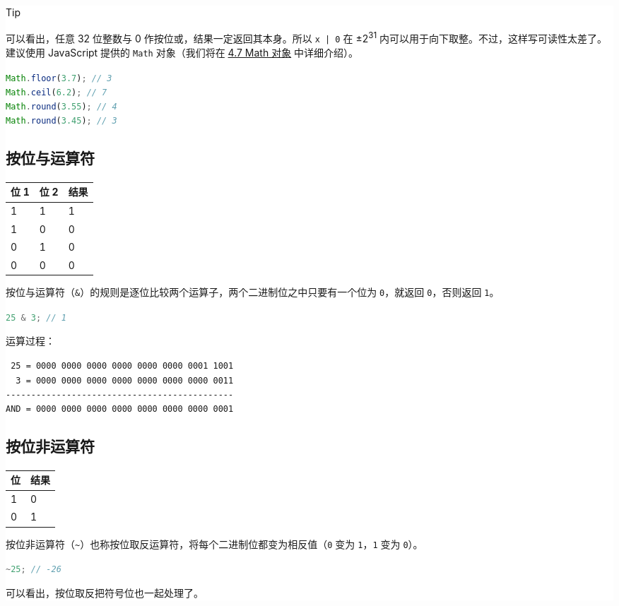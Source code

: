 > [!tip]
>
> 可以看出，任意 32 位整数与 0 作按位或，结果一定返回其本身。所以 `x | 0` 在 $\pm 2^{31}$ 内可以用于向下取整。不过，这样写可读性太差了。建议使用 JavaScript 提供的 `Math` 对象（我们将在 [4.7 Math 对象](../4-标准库/4.7-Math-对象.md) 中详细介绍）。
>
> ```js
> Math.floor(3.7); // 3
> Math.ceil(6.2); // 7
> Math.round(3.55); // 4
> Math.round(3.45); // 3
> ```

## 按位与运算符

| 位 1 | 位 2 | 结果 |
| ---- | ---- | ---- |
| 1    | 1    | 1    |
| 1    | 0    | 0    |
| 0    | 1    | 0    |
| 0    | 0    | 0    |

按位与运算符（`&`）的规则是逐位比较两个运算子，两个二进制位之中只要有一个位为 `0`，就返回 `0`，否则返回 `1`。

```js
25 & 3; // 1
```

运算过程：

```
 25 = 0000 0000 0000 0000 0000 0000 0001 1001
  3 = 0000 0000 0000 0000 0000 0000 0000 0011
---------------------------------------------
AND = 0000 0000 0000 0000 0000 0000 0000 0001
```

## 按位非运算符

| 位  | 结果 |
| --- | ---- |
| 1   | 0    |
| 0   | 1    |

按位非运算符（`~`）也称按位取反运算符，将每个二进制位都变为相反值（`0` 变为 `1`，`1` 变为 `0`）。

```js
~25; // -26
```

可以看出，按位取反把符号位也一起处理了。
